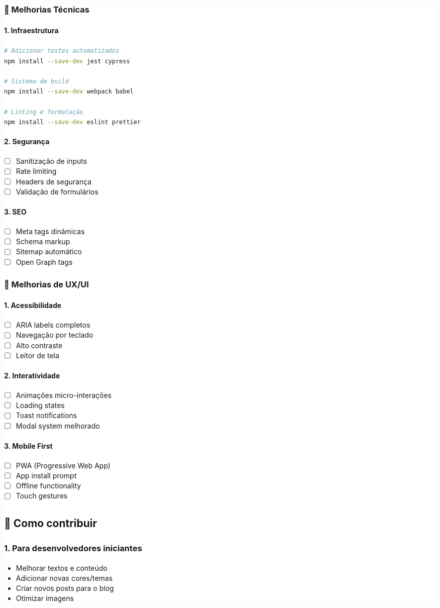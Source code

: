 ### 🔧 Melhorias Técnicas

#### 1. **Infraestrutura**
```bash
# Adicionar testes automatizados
npm install --save-dev jest cypress

# Sistema de build
npm install --save-dev webpack babel

# Linting e formatação
npm install --save-dev eslint prettier
```

#### 2. **Segurança**
- [ ] Sanitização de inputs
- [ ] Rate limiting
- [ ] Headers de segurança
- [ ] Validação de formulários

#### 3. **SEO**
- [ ] Meta tags dinâmicas
- [ ] Schema markup
- [ ] Sitemap automático
- [ ] Open Graph tags

### 🎨 Melhorias de UX/UI

#### 1. **Acessibilidade**
- [ ] ARIA labels completos
- [ ] Navegação por teclado
- [ ] Alto contraste
- [ ] Leitor de tela

#### 2. **Interatividade**
- [ ] Animações micro-interações
- [ ] Loading states
- [ ] Toast notifications
- [ ] Modal system melhorado

#### 3. **Mobile First**
- [ ] PWA (Progressive Web App)
- [ ] App install prompt
- [ ] Offline functionality
- [ ] Touch gestures

## 🔨 Como contribuir

### 1. **Para desenvolvedores iniciantes**
- Melhorar textos e conteúdo
- Adicionar novas cores/temas
- Criar novos posts para o blog
- Otimizar imagens
